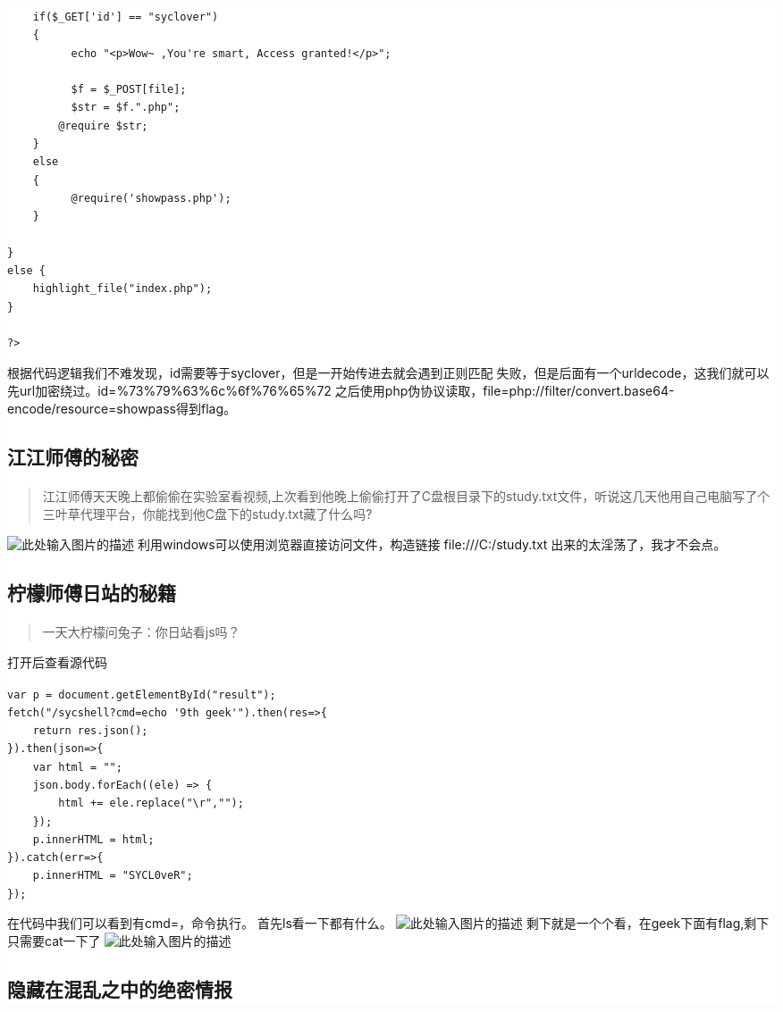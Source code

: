         if($_GET['id'] == "syclover")
        {
              echo "<p>Wow~ ,You're smart, Access granted!</p>";
    
              $f = $_POST[file];
              $str = $f.".php";
            @require $str; 
        }
        else
        {
              @require('showpass.php');
        }
    
    } 
    else {
        highlight_file("index.php");
    }
    
    ?> 
    
 

   根据代码逻辑我们不难发现，id需要等于syclover，但是一开始传进去就会遇到正则匹配 失败，但是后面有一个urldecode，这我们就可以先url加密绕过。id=%73%79%63%6c%6f%76%65%72
    之后使用php伪协议读取，file=php://filter/convert.base64-encode/resource=showpass得到flag。
## 江江师傅的秘密 
 

> 江江师傅天天晚上都偷偷在实验室看视频,上次看到他晚上偷偷打开了C盘根目录下的study.txt文件，听说这几天他用自己电脑写了个三叶草代理平台，你能找到他C盘下的study.txt藏了什么吗?

![此处输入图片的描述][9]
利用windows可以使用浏览器直接访问文件，构造链接
file:///C:/study.txt
出来的太淫荡了，我才不会点。
## 柠檬师傅日站的秘籍

> 一天大柠檬问兔子：你日站看js吗？

打开后查看源代码

    var p = document.getElementById("result");
    fetch("/sycshell?cmd=echo '9th geek'").then(res=>{
        return res.json();
    }).then(json=>{
        var html = "";
        json.body.forEach((ele) => {
            html += ele.replace("\r","");
        });
        p.innerHTML = html;
    }).catch(err=>{
        p.innerHTML = "SYCL0veR";
    });
    
在代码中我们可以看到有cmd=，命令执行。
首先ls看一下都有什么。
![此处输入图片的描述][10]
剩下就是一个个看，在geek下面有flag,剩下只需要cat一下了
![此处输入图片的描述][11]
## 隐藏在混乱之中的绝密情报 


  [1]: https://s1.ax1x.com/2018/10/28/igArlj.png
  [2]: https://s1.ax1x.com/2018/10/28/igAs6s.png
  [3]: https://s1.ax1x.com/2018/10/28/igAyXn.png
  [4]: https://s1.ax1x.com/2018/10/28/igAcmq.png
  [5]: https://s1.ax1x.com/2018/10/28/igAg00.png
  [6]: https://s1.ax1x.com/2018/10/28/igAWkT.png
  [7]: https://s1.ax1x.com/2018/10/28/igAhhF.png
  [8]: https://s1.ax1x.com/2018/10/28/igA5p4.png
  [9]: https://s1.ax1x.com/2018/10/28/igAI1J.png
  [10]: https://s1.ax1x.com/2018/10/28/igAoc9.png
  [11]: https://s1.ax1x.com/2018/10/28/igATXR.png
  [12]: https://s1.ax1x.com/2018/10/28/igAb0x.png